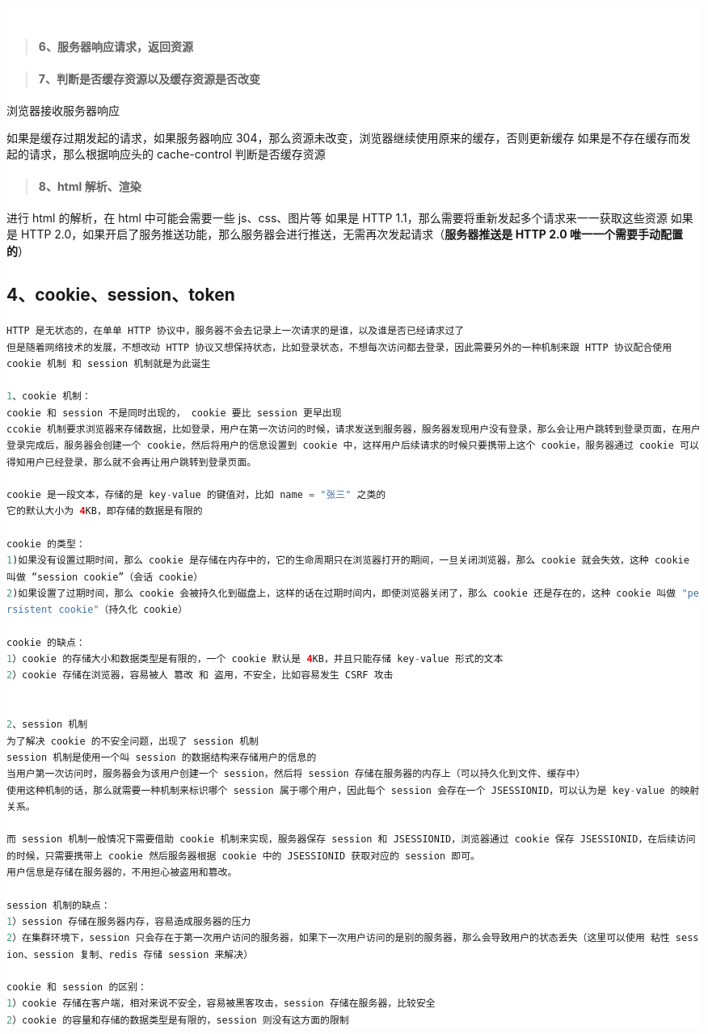 ​    

> #### 6、服务器响应请求，返回资源



> #### 7、判断是否缓存资源以及缓存资源是否改变

浏览器接收服务器响应

如果是缓存过期发起的请求，如果服务器响应 304，那么资源未改变，浏览器继续使用原来的缓存，否则更新缓存
如果是不存在缓存而发起的请求，那么根据响应头的 cache-control 判断是否缓存资源



> #### 8、html 解析、渲染

进行 html 的解析，在 html 中可能会需要一些 js、css、图片等
如果是 HTTP 1.1，那么需要将重新发起多个请求来一一获取这些资源
如果是 HTTP 2.0，如果开启了服务推送功能，那么服务器会进行推送，无需再次发起请求（**服务器推送是 HTTP 2.0 唯一一个需要手动配置的**）





## 4、cookie、session、token

```java
HTTP 是无状态的，在单单 HTTP 协议中，服务器不会去记录上一次请求的是谁，以及谁是否已经请求过了
但是随着网络技术的发展，不想改动 HTTP 协议又想保持状态，比如登录状态，不想每次访问都去登录，因此需要另外的一种机制来跟 HTTP 协议配合使用
cookie 机制 和 session 机制就是为此诞生

1、cookie 机制：
cookie 和 session 不是同时出现的， cookie 要比 session 更早出现
ccokie 机制要求浏览器来存储数据，比如登录，用户在第一次访问的时候，请求发送到服务器，服务器发现用户没有登录，那么会让用户跳转到登录页面，在用户登录完成后，服务器会创建一个 cookie，然后将用户的信息设置到 cookie 中，这样用户后续请求的时候只要携带上这个 cookie，服务器通过 cookie 可以得知用户已经登录，那么就不会再让用户跳转到登录页面。

cookie 是一段文本，存储的是 key-value 的键值对，比如 name = "张三" 之类的
它的默认大小为 4KB，即存储的数据是有限的

cookie 的类型：
1)如果没有设置过期时间，那么 cookie 是存储在内存中的，它的生命周期只在浏览器打开的期间，一旦关闭浏览器，那么 cookie 就会失效，这种 cookie 叫做 “session cookie”（会话 cookie）
2)如果设置了过期时间，那么 cookie 会被持久化到磁盘上，这样的话在过期时间内，即使浏览器关闭了，那么 cookie 还是存在的，这种 cookie 叫做 "persistent cookie"（持久化 cookie）

cookie 的缺点：
1）cookie 的存储大小和数据类型是有限的，一个 cookie 默认是 4KB，并且只能存储 key-value 形式的文本
2）cookie 存储在浏览器，容易被人 篡改 和 盗用，不安全，比如容易发生 CSRF 攻击


2、session 机制
为了解决 cookie 的不安全问题，出现了 session 机制
session 机制是使用一个叫 session 的数据结构来存储用户的信息的
当用户第一次访问时，服务器会为该用户创建一个 session，然后将 session 存储在服务器的内存上（可以持久化到文件、缓存中）
使用这种机制的话，那么就需要一种机制来标识哪个 session 属于哪个用户，因此每个 session 会存在一个 JSESSIONID，可以认为是 key-value 的映射关系。

而 session 机制一般情况下需要借助 cookie 机制来实现，服务器保存 session 和 JSESSIONID，浏览器通过 cookie 保存 JSESSIONID，在后续访问的时候，只需要携带上 cookie 然后服务器根据 cookie 中的 JSESSIONID 获取对应的 session 即可。
用户信息是存储在服务器的，不用担心被盗用和篡改。

session 机制的缺点：
1）session 存储在服务器内存，容易造成服务器的压力
2）在集群环境下，session 只会存在于第一次用户访问的服务器，如果下一次用户访问的是别的服务器，那么会导致用户的状态丢失（这里可以使用 粘性 session、session 复制、redis 存储 session 来解决）

cookie 和 session 的区别：
1）cookie 存储在客户端，相对来说不安全，容易被黑客攻击，session 存储在服务器，比较安全
2）cookie 的容量和存储的数据类型是有限的，session 则没有这方面的限制

```